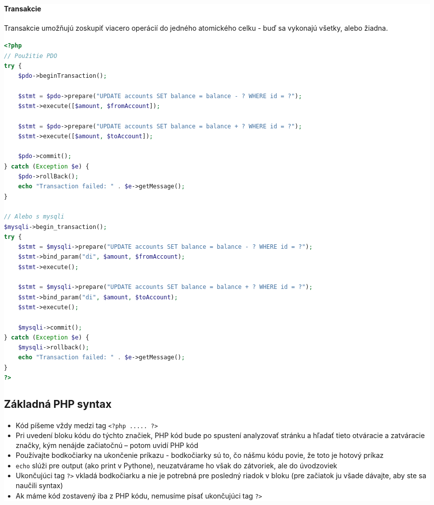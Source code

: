 #### Transakcie
Transakcie umožňujú zoskupiť viacero operácií do jedného atomického celku - buď sa vykonajú všetky, alebo žiadna.

```php
<?php
// Použitie PDO
try {
    $pdo->beginTransaction();
    
    $stmt = $pdo->prepare("UPDATE accounts SET balance = balance - ? WHERE id = ?");
    $stmt->execute([$amount, $fromAccount]);
    
    $stmt = $pdo->prepare("UPDATE accounts SET balance = balance + ? WHERE id = ?");
    $stmt->execute([$amount, $toAccount]);
    
    $pdo->commit();
} catch (Exception $e) {
    $pdo->rollBack();
    echo "Transaction failed: " . $e->getMessage();
}

// Alebo s mysqli
$mysqli->begin_transaction();
try {
    $stmt = $mysqli->prepare("UPDATE accounts SET balance = balance - ? WHERE id = ?");
    $stmt->bind_param("di", $amount, $fromAccount);
    $stmt->execute();
    
    $stmt = $mysqli->prepare("UPDATE accounts SET balance = balance + ? WHERE id = ?");
    $stmt->bind_param("di", $amount, $toAccount);
    $stmt->execute();
    
    $mysqli->commit();
} catch (Exception $e) {
    $mysqli->rollback();
    echo "Transaction failed: " . $e->getMessage();
}
?>
``` 

## Základná PHP syntax

- Kód píšeme vždy medzi tag `<?php ..... ?>`
- Pri uvedení bloku kódu do týchto značiek, PHP kód bude po spustení analyzovať stránku a hľadať tieto otváracie a zatváracie značky, kým nenájde začiatočnú – potom uvidí PHP kód
- Používajte bodkočiarky na ukončenie príkazu - bodkočiarky sú to, čo nášmu kódu povie, že toto je hotový príkaz
- `echo` slúži pre output (ako print v Pythone), neuzatvárame ho však do zátvoriek, ale do úvodzoviek
- Ukončujúci tag `?>` vkladá bodkočiarku a nie je potrebná pre posledný riadok v bloku (pre začiatok ju všade dávajte, aby ste sa naučili syntax)
- Ak máme kód zostavený iba z PHP kódu, nemusíme písať ukončujúci tag `?>`
